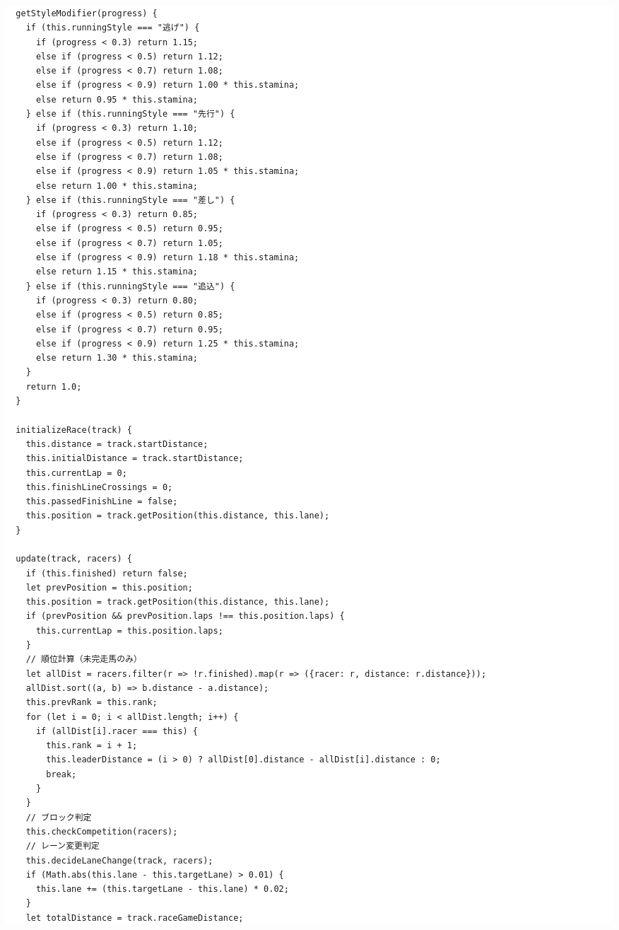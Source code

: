      getStyleModifier(progress) {
        if (this.runningStyle === "逃げ") {
          if (progress < 0.3) return 1.15;
          else if (progress < 0.5) return 1.12;
          else if (progress < 0.7) return 1.08;
          else if (progress < 0.9) return 1.00 * this.stamina;
          else return 0.95 * this.stamina;
        } else if (this.runningStyle === "先行") {
          if (progress < 0.3) return 1.10;
          else if (progress < 0.5) return 1.12;
          else if (progress < 0.7) return 1.08;
          else if (progress < 0.9) return 1.05 * this.stamina;
          else return 1.00 * this.stamina;
        } else if (this.runningStyle === "差し") {
          if (progress < 0.3) return 0.85;
          else if (progress < 0.5) return 0.95;
          else if (progress < 0.7) return 1.05;
          else if (progress < 0.9) return 1.18 * this.stamina;
          else return 1.15 * this.stamina;
        } else if (this.runningStyle === "追込") {
          if (progress < 0.3) return 0.80;
          else if (progress < 0.5) return 0.85;
          else if (progress < 0.7) return 0.95;
          else if (progress < 0.9) return 1.25 * this.stamina;
          else return 1.30 * this.stamina;
        }
        return 1.0;
      }

      initializeRace(track) {
        this.distance = track.startDistance;
        this.initialDistance = track.startDistance;
        this.currentLap = 0;
        this.finishLineCrossings = 0;
        this.passedFinishLine = false;
        this.position = track.getPosition(this.distance, this.lane);
      }

      update(track, racers) {
        if (this.finished) return false;
        let prevPosition = this.position;
        this.position = track.getPosition(this.distance, this.lane);
        if (prevPosition && prevPosition.laps !== this.position.laps) {
          this.currentLap = this.position.laps;
        }
        // 順位計算（未完走馬のみ）
        let allDist = racers.filter(r => !r.finished).map(r => ({racer: r, distance: r.distance}));
        allDist.sort((a, b) => b.distance - a.distance);
        this.prevRank = this.rank;
        for (let i = 0; i < allDist.length; i++) {
          if (allDist[i].racer === this) {
            this.rank = i + 1;
            this.leaderDistance = (i > 0) ? allDist[0].distance - allDist[i].distance : 0;
            break;
          }
        }
        // ブロック判定
        this.checkCompetition(racers);
        // レーン変更判定
        this.decideLaneChange(track, racers);
        if (Math.abs(this.lane - this.targetLane) > 0.01) {
          this.lane += (this.targetLane - this.lane) * 0.02;
        }
        let totalDistance = track.raceGameDistance;